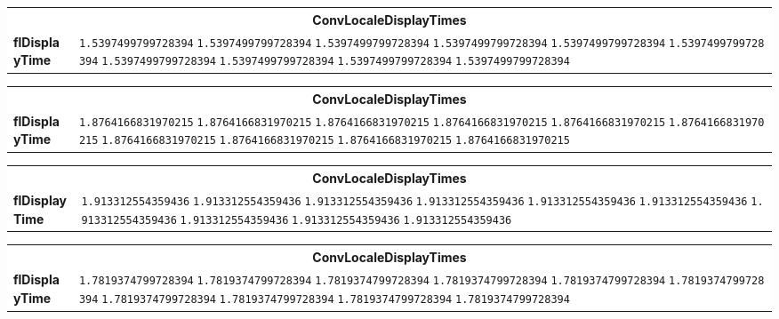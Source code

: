 
<table><tr><th colspan="100%">ConvLocaleDisplayTimes</th></tr><tr><td><b>flDisplayTime</b></td><td><code>1.5397499799728394</code>
<code>1.5397499799728394</code>
<code>1.5397499799728394</code>
<code>1.5397499799728394</code>
<code>1.5397499799728394</code>
<code>1.5397499799728394</code>
<code>1.5397499799728394</code>
<code>1.5397499799728394</code>
<code>1.5397499799728394</code>
<code>1.5397499799728394</code>
</td></tr></table>


<table><tr><th colspan="100%">ConvLocaleDisplayTimes</th></tr><tr><td><b>flDisplayTime</b></td><td><code>1.8764166831970215</code>
<code>1.8764166831970215</code>
<code>1.8764166831970215</code>
<code>1.8764166831970215</code>
<code>1.8764166831970215</code>
<code>1.8764166831970215</code>
<code>1.8764166831970215</code>
<code>1.8764166831970215</code>
<code>1.8764166831970215</code>
<code>1.8764166831970215</code>
</td></tr></table>


<table><tr><th colspan="100%">ConvLocaleDisplayTimes</th></tr><tr><td><b>flDisplayTime</b></td><td><code>1.913312554359436</code>
<code>1.913312554359436</code>
<code>1.913312554359436</code>
<code>1.913312554359436</code>
<code>1.913312554359436</code>
<code>1.913312554359436</code>
<code>1.913312554359436</code>
<code>1.913312554359436</code>
<code>1.913312554359436</code>
<code>1.913312554359436</code>
</td></tr></table>


<table><tr><th colspan="100%">ConvLocaleDisplayTimes</th></tr><tr><td><b>flDisplayTime</b></td><td><code>1.7819374799728394</code>
<code>1.7819374799728394</code>
<code>1.7819374799728394</code>
<code>1.7819374799728394</code>
<code>1.7819374799728394</code>
<code>1.7819374799728394</code>
<code>1.7819374799728394</code>
<code>1.7819374799728394</code>
<code>1.7819374799728394</code>
<code>1.7819374799728394</code>
</td></tr></table>
